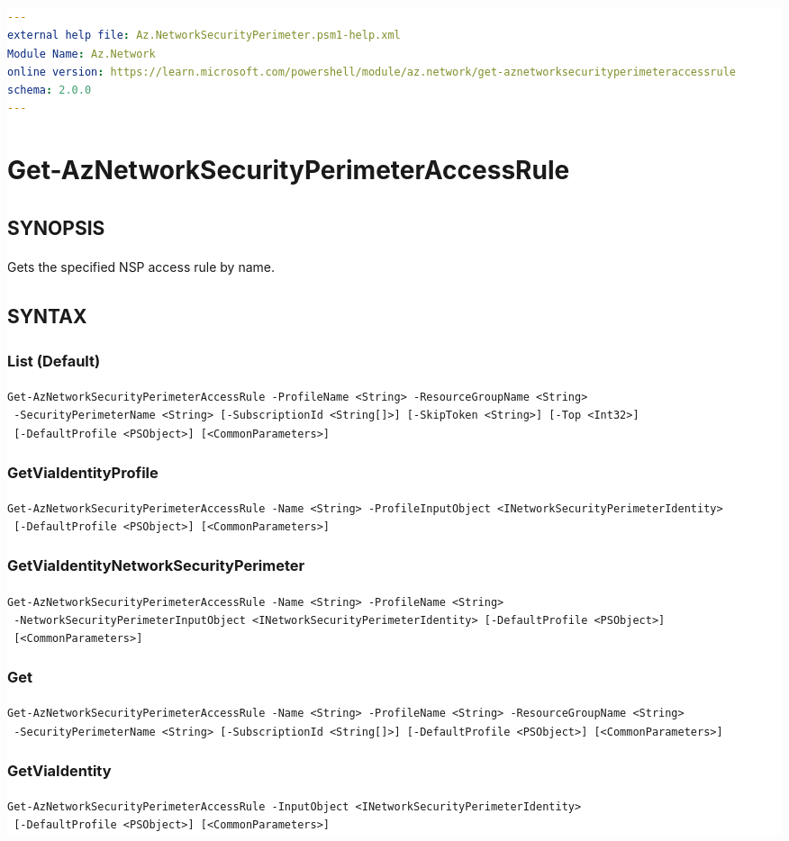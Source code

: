 ```yaml
---
external help file: Az.NetworkSecurityPerimeter.psm1-help.xml
Module Name: Az.Network
online version: https://learn.microsoft.com/powershell/module/az.network/get-aznetworksecurityperimeteraccessrule
schema: 2.0.0
---
```


# Get-AzNetworkSecurityPerimeterAccessRule

## SYNOPSIS
Gets the specified NSP access rule by name.

## SYNTAX

### List (Default)
```
Get-AzNetworkSecurityPerimeterAccessRule -ProfileName <String> -ResourceGroupName <String>
 -SecurityPerimeterName <String> [-SubscriptionId <String[]>] [-SkipToken <String>] [-Top <Int32>]
 [-DefaultProfile <PSObject>] [<CommonParameters>]
```

### GetViaIdentityProfile
```
Get-AzNetworkSecurityPerimeterAccessRule -Name <String> -ProfileInputObject <INetworkSecurityPerimeterIdentity>
 [-DefaultProfile <PSObject>] [<CommonParameters>]
```

### GetViaIdentityNetworkSecurityPerimeter
```
Get-AzNetworkSecurityPerimeterAccessRule -Name <String> -ProfileName <String>
 -NetworkSecurityPerimeterInputObject <INetworkSecurityPerimeterIdentity> [-DefaultProfile <PSObject>]
 [<CommonParameters>]
```

### Get
```
Get-AzNetworkSecurityPerimeterAccessRule -Name <String> -ProfileName <String> -ResourceGroupName <String>
 -SecurityPerimeterName <String> [-SubscriptionId <String[]>] [-DefaultProfile <PSObject>] [<CommonParameters>]
```

### GetViaIdentity
```
Get-AzNetworkSecurityPerimeterAccessRule -InputObject <INetworkSecurityPerimeterIdentity>
 [-DefaultProfile <PSObject>] [<CommonParameters>]
```
